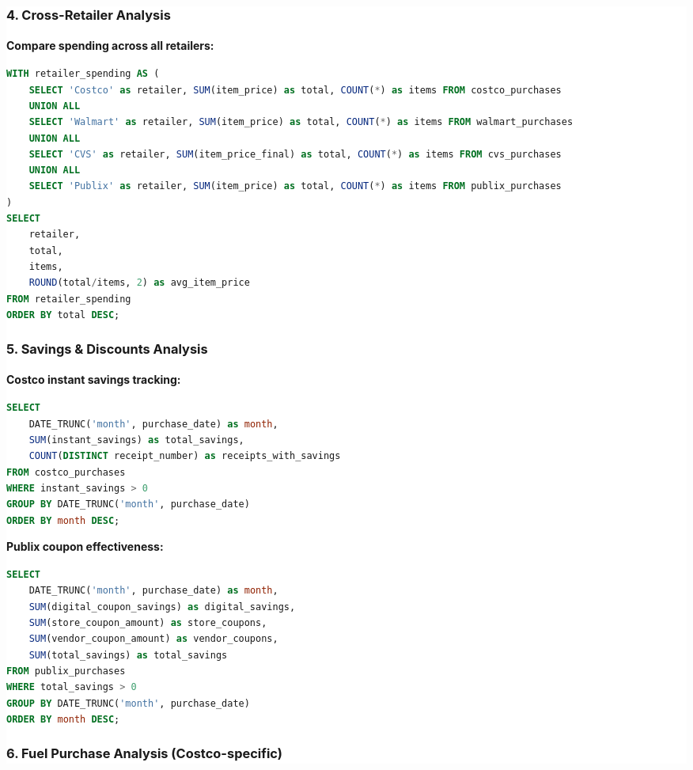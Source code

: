 ### 4. Cross-Retailer Analysis

**Compare spending across all retailers:**
```sql
WITH retailer_spending AS (
    SELECT 'Costco' as retailer, SUM(item_price) as total, COUNT(*) as items FROM costco_purchases
    UNION ALL
    SELECT 'Walmart' as retailer, SUM(item_price) as total, COUNT(*) as items FROM walmart_purchases
    UNION ALL
    SELECT 'CVS' as retailer, SUM(item_price_final) as total, COUNT(*) as items FROM cvs_purchases
    UNION ALL
    SELECT 'Publix' as retailer, SUM(item_price) as total, COUNT(*) as items FROM publix_purchases
)
SELECT
    retailer,
    total,
    items,
    ROUND(total/items, 2) as avg_item_price
FROM retailer_spending
ORDER BY total DESC;
```

### 5. Savings & Discounts Analysis

**Costco instant savings tracking:**
```sql
SELECT
    DATE_TRUNC('month', purchase_date) as month,
    SUM(instant_savings) as total_savings,
    COUNT(DISTINCT receipt_number) as receipts_with_savings
FROM costco_purchases
WHERE instant_savings > 0
GROUP BY DATE_TRUNC('month', purchase_date)
ORDER BY month DESC;
```

**Publix coupon effectiveness:**
```sql
SELECT
    DATE_TRUNC('month', purchase_date) as month,
    SUM(digital_coupon_savings) as digital_savings,
    SUM(store_coupon_amount) as store_coupons,
    SUM(vendor_coupon_amount) as vendor_coupons,
    SUM(total_savings) as total_savings
FROM publix_purchases
WHERE total_savings > 0
GROUP BY DATE_TRUNC('month', purchase_date)
ORDER BY month DESC;
```

### 6. Fuel Purchase Analysis (Costco-specific)
